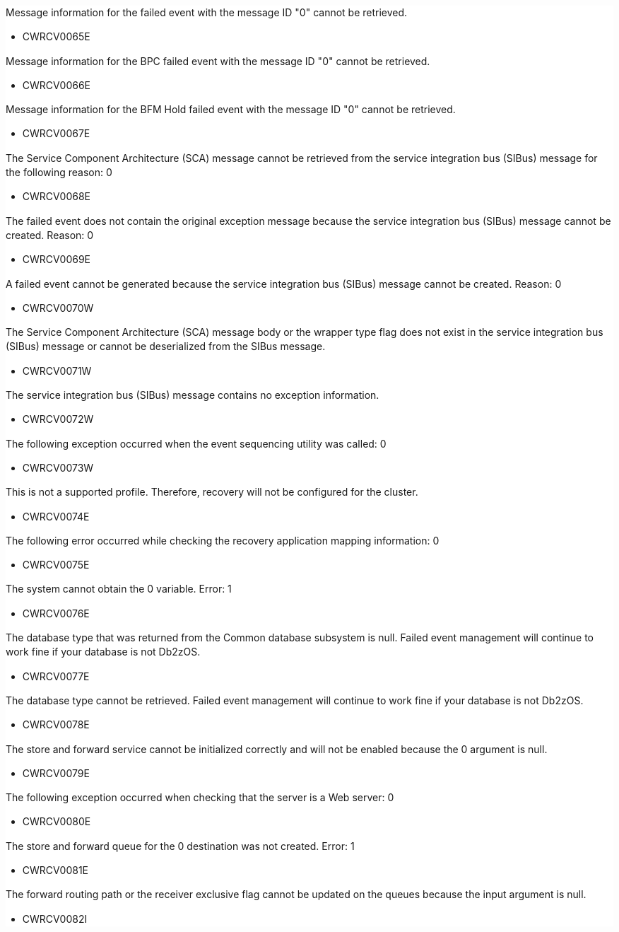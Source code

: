 Message information for the failed event with the message ID "0" cannot be retrieved.
- CWRCV0065E

Message information for the BPC failed event with the message ID "0" cannot be retrieved.
- CWRCV0066E

Message information for the BFM Hold failed event with the message ID "0" cannot be retrieved.
- CWRCV0067E

The Service Component Architecture (SCA) message cannot be retrieved from the service integration bus (SIBus) message for the following reason: 0
- CWRCV0068E

The failed event does not contain the original exception message because the service integration bus (SIBus) message cannot be created. Reason: 0
- CWRCV0069E

A failed event cannot be generated because the service integration bus (SIBus) message cannot be created. Reason: 0
- CWRCV0070W

The Service Component Architecture (SCA) message body or the wrapper type flag does not exist in the service integration bus (SIBus) message or cannot be deserialized from the SIBus message.
- CWRCV0071W

The service integration bus (SIBus) message contains no exception information.
- CWRCV0072W

The following exception occurred when the event sequencing utility was called: 0
- CWRCV0073W

This is not a supported profile. Therefore, recovery will not be configured for the cluster.
- CWRCV0074E

The following error occurred while checking the recovery application mapping information: 0
- CWRCV0075E

The system cannot obtain the 0 variable. Error: 1
- CWRCV0076E

The database type that was returned from the Common database subsystem is null. Failed event management will continue to work fine if your database is not Db2zOS.
- CWRCV0077E

The database type cannot be retrieved. Failed event management will continue to work fine if your database is not Db2zOS.
- CWRCV0078E

The store and forward service cannot be initialized correctly and will not be enabled because the 0 argument is null.
- CWRCV0079E

The following exception occurred when checking that the server is a Web server: 0
- CWRCV0080E

The store and forward queue for the 0 destination was not created. Error: 1
- CWRCV0081E

The forward routing path or the receiver exclusive flag cannot be updated on the queues because the input argument is null.
- CWRCV0082I
